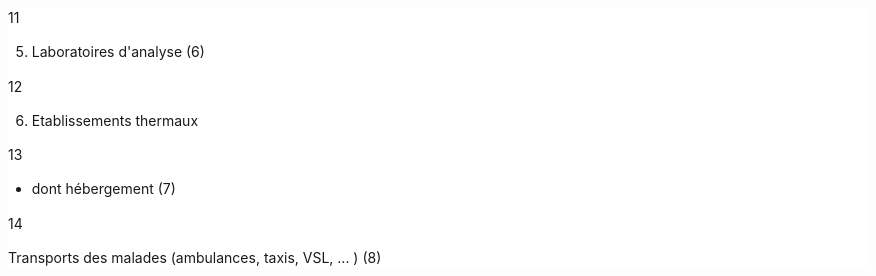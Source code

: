 11

</td>
      <td width="413">

5. Laboratoires d'analyse (6)

</td>
      <td valign="top" width="68">
      </td><td valign="top" width="76">
      </td><td width="89" valign="top">
    </td></tr>
    <tr>
      <td width="34">

12

</td>
      <td width="413">

6. Etablissements thermaux

</td>
      <td valign="top" width="68">
      </td><td width="76" valign="top">
      </td><td width="89" valign="top">
    </td></tr>
    <tr>
      <td width="34">

13

</td>
      <td width="413">

- dont hébergement (7)

</td>
      <td width="68" valign="top">
      </td><td valign="top" width="76">
      </td><td valign="top" width="89">
    </td></tr>
    <tr>
      <td width="34">

14

</td>
      <td width="413">

Transports des malades (ambulances, taxis, VSL, ... ) (8)

</td>
      <td width="68" valign="top">
      </td><td width="76" valign="top">
      </td><td valign="top" width="89">
    </td></tr>
    <tr>
      <td width="34">
